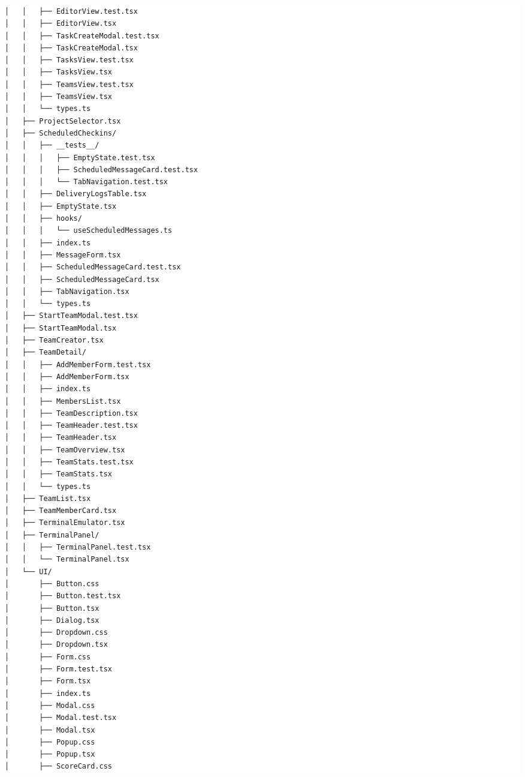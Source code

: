 ```
│   │   ├── EditorView.test.tsx
│   │   ├── EditorView.tsx
│   │   ├── TaskCreateModal.test.tsx
│   │   ├── TaskCreateModal.tsx
│   │   ├── TasksView.test.tsx
│   │   ├── TasksView.tsx
│   │   ├── TeamsView.test.tsx
│   │   ├── TeamsView.tsx
│   │   └── types.ts
│   ├── ProjectSelector.tsx
│   ├── ScheduledCheckins/
│   │   ├── __tests__/
│   │   │   ├── EmptyState.test.tsx
│   │   │   ├── ScheduledMessageCard.test.tsx
│   │   │   └── TabNavigation.test.tsx
│   │   ├── DeliveryLogsTable.tsx
│   │   ├── EmptyState.tsx
│   │   ├── hooks/
│   │   │   └── useScheduledMessages.ts
│   │   ├── index.ts
│   │   ├── MessageForm.tsx
│   │   ├── ScheduledMessageCard.test.tsx
│   │   ├── ScheduledMessageCard.tsx
│   │   ├── TabNavigation.tsx
│   │   └── types.ts
│   ├── StartTeamModal.test.tsx
│   ├── StartTeamModal.tsx
│   ├── TeamCreator.tsx
│   ├── TeamDetail/
│   │   ├── AddMemberForm.test.tsx
│   │   ├── AddMemberForm.tsx
│   │   ├── index.ts
│   │   ├── MembersList.tsx
│   │   ├── TeamDescription.tsx
│   │   ├── TeamHeader.test.tsx
│   │   ├── TeamHeader.tsx
│   │   ├── TeamOverview.tsx
│   │   ├── TeamStats.test.tsx
│   │   ├── TeamStats.tsx
│   │   └── types.ts
│   ├── TeamList.tsx
│   ├── TeamMemberCard.tsx
│   ├── TerminalEmulator.tsx
│   ├── TerminalPanel/
│   │   ├── TerminalPanel.test.tsx
│   │   └── TerminalPanel.tsx
│   └── UI/
│       ├── Button.css
│       ├── Button.test.tsx
│       ├── Button.tsx
│       ├── Dialog.tsx
│       ├── Dropdown.css
│       ├── Dropdown.tsx
│       ├── Form.css
│       ├── Form.test.tsx
│       ├── Form.tsx
│       ├── index.ts
│       ├── Modal.css
│       ├── Modal.test.tsx
│       ├── Modal.tsx
│       ├── Popup.css
│       ├── Popup.tsx
│       ├── ScoreCard.css
```